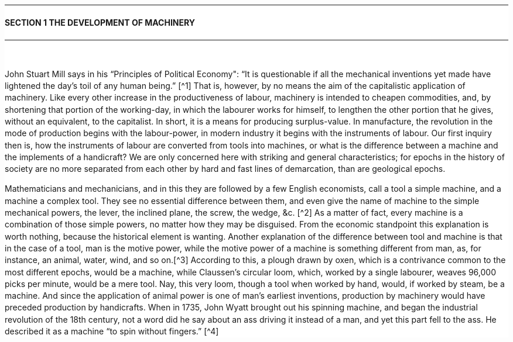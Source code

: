 * * *

#### SECTION 1 THE DEVELOPMENT OF MACHINERY
* * *



&#160;


John Stuart Mill says in his &#8220;Principles of Political
Economy":
 &#8220;It is questionable if all the mechanical inventions yet made
have lightened the day&#8217;s toil of any human being.&#8221; [^1]
That is, however, by no means the aim of the capitalistic application of machinery. Like every other increase in the productiveness of labour, machinery is intended to cheapen commodities, and, by shortening that portion of
the working-day, in which the labourer works for himself, to lengthen the
other portion that he gives, without an equivalent, to the capitalist.
In short, it is a means for producing surplus-value.
In manufacture, the revolution in the mode of production begins
with the labour-power, in modern industry it begins with the instruments
of labour. Our first inquiry then is, how the instruments of labour are
converted from tools into machines, or what is the difference between a
machine and the implements of a handicraft? We are only concerned here
with striking and general characteristics; for epochs in the history of
society are no more separated from each other by hard and fast lines of
demarcation, than are geological epochs.



Mathematicians and mechanicians, and in this they are followed
by a few English economists, call a tool a simple machine, and a machine
a complex tool. They see no essential difference between them, and even
give the name of machine to the simple mechanical powers, the lever, the
inclined plane, the screw, the wedge, &amp;c. [^2] As
a matter of fact, every machine is a combination of those simple powers,
no matter how they may be disguised. From the economic standpoint
this explanation is worth nothing, because the historical element is wanting.
Another explanation of the difference between tool and machine is that
in the case of a tool, man is the motive power, while the motive power
of a machine is something different from man, as, for instance, an animal,
water, wind, and so on.[^3] According to this, a plough drawn by oxen, which is a contrivance common to the most different epochs,
would be a machine, while Claussen&#8217;s circular loom, which, worked by a
single labourer, weaves 96,000 picks per minute, would be a mere tool.
Nay, this very loom, though a tool when worked by hand, would, if worked
by steam, be a machine. And since the application of animal power is one
of man&#8217;s earliest inventions, production by machinery would have preceded
production by handicrafts. When in 1735, John Wyatt brought out his spinning
machine, and began the industrial revolution of the 18th century, not a
word did he say about an ass driving it instead of a man, and yet this
part fell to the ass. He described it as a machine &#8220;to spin without fingers.&#8221;
 [^4]
